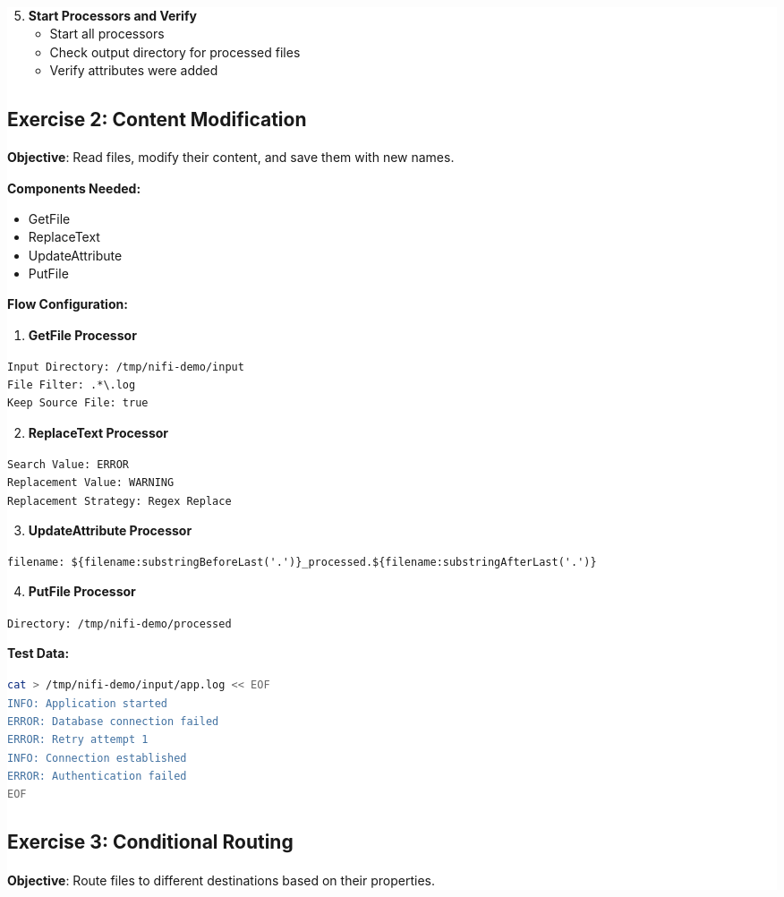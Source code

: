5. **Start Processors and Verify**
   - Start all processors
   - Check output directory for processed files
   - Verify attributes were added

## Exercise 2: Content Modification

**Objective**: Read files, modify their content, and save them with new names.

**Components Needed:**
- GetFile
- ReplaceText
- UpdateAttribute
- PutFile

**Flow Configuration:**

1. **GetFile Processor**
```
Input Directory: /tmp/nifi-demo/input
File Filter: .*\.log
Keep Source File: true
```

2. **ReplaceText Processor**
```
Search Value: ERROR
Replacement Value: WARNING
Replacement Strategy: Regex Replace
```

3. **UpdateAttribute Processor**
```
filename: ${filename:substringBeforeLast('.')}_processed.${filename:substringAfterLast('.')}
```

4. **PutFile Processor**
```
Directory: /tmp/nifi-demo/processed
```

**Test Data:**
```bash
cat > /tmp/nifi-demo/input/app.log << EOF
INFO: Application started
ERROR: Database connection failed
ERROR: Retry attempt 1
INFO: Connection established
ERROR: Authentication failed
EOF
```

## Exercise 3: Conditional Routing

**Objective**: Route files to different destinations based on their properties.
